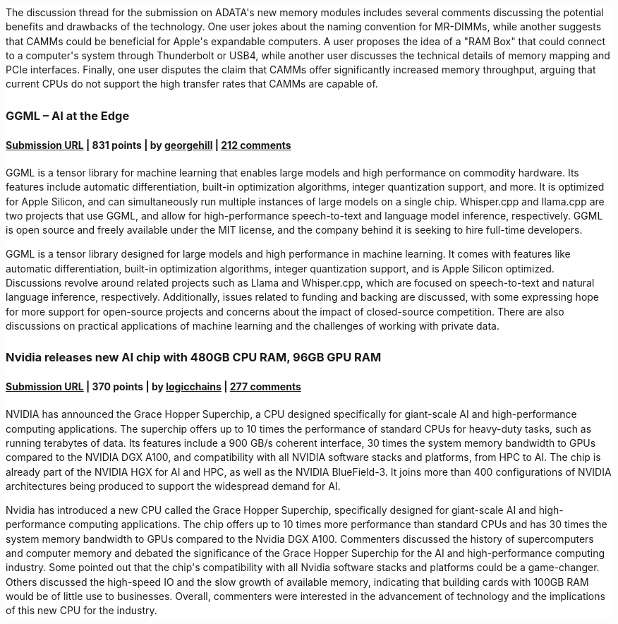 The discussion thread for the submission on ADATA's new memory modules includes several comments discussing the potential benefits and drawbacks of the technology. One user jokes about the naming convention for MR-DIMMs, while another suggests that CAMMs could be beneficial for Apple's expandable computers. A user proposes the idea of a "RAM Box" that could connect to a computer's system through Thunderbolt or USB4, while another user discusses the technical details of memory mapping and PCIe interfaces. Finally, one user disputes the claim that CAMMs offer significantly increased memory throughput, arguing that current CPUs do not support the high transfer rates that CAMMs are capable of.

### GGML – AI at the Edge

#### [Submission URL](http://ggml.ai) | 831 points | by [georgehill](https://news.ycombinator.com/user?id=georgehill) | [212 comments](https://news.ycombinator.com/item?id=36215651)

GGML is a tensor library for machine learning that enables large models and high performance on commodity hardware. Its features include automatic differentiation, built-in optimization algorithms, integer quantization support, and more. It is optimized for Apple Silicon, and can simultaneously run multiple instances of large models on a single chip. Whisper.cpp and llama.cpp are two projects that use GGML, and allow for high-performance speech-to-text and language model inference, respectively. GGML is open source and freely available under the MIT license, and the company behind it is seeking to hire full-time developers.

GGML is a tensor library designed for large models and high performance in machine learning. It comes with features like automatic differentiation, built-in optimization algorithms, integer quantization support, and is Apple Silicon optimized. Discussions revolve around related projects such as Llama and Whisper.cpp, which are focused on speech-to-text and natural language inference, respectively. Additionally, issues related to funding and backing are discussed, with some expressing hope for more support for open-source projects and concerns about the impact of closed-source competition. There are also discussions on practical applications of machine learning and the challenges of working with private data.

### Nvidia releases new AI chip with 480GB CPU RAM, 96GB GPU RAM

#### [Submission URL](https://www.nvidia.com/en-us/data-center/grace-hopper-superchip/) | 370 points | by [logicchains](https://news.ycombinator.com/user?id=logicchains) | [277 comments](https://news.ycombinator.com/item?id=36209047)

NVIDIA has announced the Grace Hopper Superchip, a CPU designed specifically for giant-scale AI and high-performance computing applications. The superchip offers up to 10 times the performance of standard CPUs for heavy-duty tasks, such as running terabytes of data. Its features include a 900 GB/s coherent interface, 30 times the system memory bandwidth to GPUs compared to the NVIDIA DGX A100, and compatibility with all NVIDIA software stacks and platforms, from HPC to AI. The chip is already part of the NVIDIA HGX for AI and HPC, as well as the NVIDIA BlueField-3. It joins more than 400 configurations of NVIDIA architectures being produced to support the widespread demand for AI.

Nvidia has introduced a new CPU called the Grace Hopper Superchip, specifically designed for giant-scale AI and high-performance computing applications. The chip offers up to 10 times more performance than standard CPUs and has 30 times the system memory bandwidth to GPUs compared to the Nvidia DGX A100. Commenters discussed the history of supercomputers and computer memory and debated the significance of the Grace Hopper Superchip for the AI and high-performance computing industry. Some pointed out that the chip's compatibility with all Nvidia software stacks and platforms could be a game-changer. Others discussed the high-speed IO and the slow growth of available memory, indicating that building cards with 100GB RAM would be of little use to businesses. Overall, commenters were interested in the advancement of technology and the implications of this new CPU for the industry.
